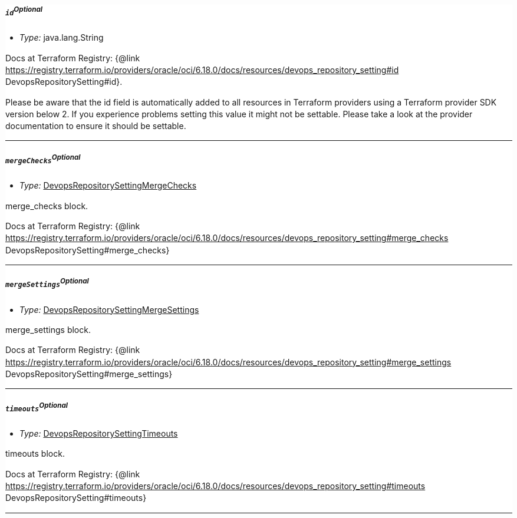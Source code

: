 
##### `id`<sup>Optional</sup> <a name="id" id="rhizo-co-terraform-provider-oci.devopsRepositorySetting.DevopsRepositorySetting.Initializer.parameter.id"></a>

- *Type:* java.lang.String

Docs at Terraform Registry: {@link https://registry.terraform.io/providers/oracle/oci/6.18.0/docs/resources/devops_repository_setting#id DevopsRepositorySetting#id}.

Please be aware that the id field is automatically added to all resources in Terraform providers using a Terraform provider SDK version below 2.
If you experience problems setting this value it might not be settable. Please take a look at the provider documentation to ensure it should be settable.

---

##### `mergeChecks`<sup>Optional</sup> <a name="mergeChecks" id="rhizo-co-terraform-provider-oci.devopsRepositorySetting.DevopsRepositorySetting.Initializer.parameter.mergeChecks"></a>

- *Type:* <a href="#rhizo-co-terraform-provider-oci.devopsRepositorySetting.DevopsRepositorySettingMergeChecks">DevopsRepositorySettingMergeChecks</a>

merge_checks block.

Docs at Terraform Registry: {@link https://registry.terraform.io/providers/oracle/oci/6.18.0/docs/resources/devops_repository_setting#merge_checks DevopsRepositorySetting#merge_checks}

---

##### `mergeSettings`<sup>Optional</sup> <a name="mergeSettings" id="rhizo-co-terraform-provider-oci.devopsRepositorySetting.DevopsRepositorySetting.Initializer.parameter.mergeSettings"></a>

- *Type:* <a href="#rhizo-co-terraform-provider-oci.devopsRepositorySetting.DevopsRepositorySettingMergeSettings">DevopsRepositorySettingMergeSettings</a>

merge_settings block.

Docs at Terraform Registry: {@link https://registry.terraform.io/providers/oracle/oci/6.18.0/docs/resources/devops_repository_setting#merge_settings DevopsRepositorySetting#merge_settings}

---

##### `timeouts`<sup>Optional</sup> <a name="timeouts" id="rhizo-co-terraform-provider-oci.devopsRepositorySetting.DevopsRepositorySetting.Initializer.parameter.timeouts"></a>

- *Type:* <a href="#rhizo-co-terraform-provider-oci.devopsRepositorySetting.DevopsRepositorySettingTimeouts">DevopsRepositorySettingTimeouts</a>

timeouts block.

Docs at Terraform Registry: {@link https://registry.terraform.io/providers/oracle/oci/6.18.0/docs/resources/devops_repository_setting#timeouts DevopsRepositorySetting#timeouts}

---
